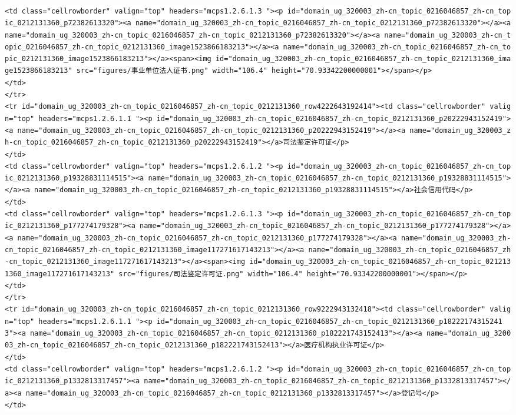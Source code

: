     <td class="cellrowborder" valign="top" headers="mcps1.2.6.1.3 "><p id="domain_ug_320003_zh-cn_topic_0216046857_zh-cn_topic_0212131360_p72382613320"><a name="domain_ug_320003_zh-cn_topic_0216046857_zh-cn_topic_0212131360_p72382613320"></a><a name="domain_ug_320003_zh-cn_topic_0216046857_zh-cn_topic_0212131360_p72382613320"></a><a name="domain_ug_320003_zh-cn_topic_0216046857_zh-cn_topic_0212131360_image1523866183213"></a><a name="domain_ug_320003_zh-cn_topic_0216046857_zh-cn_topic_0212131360_image1523866183213"></a><span><img id="domain_ug_320003_zh-cn_topic_0216046857_zh-cn_topic_0212131360_image1523866183213" src="figures/事业单位法人证书.png" width="106.4" height="70.93342200000001"></span></p>
    </td>
    </tr>
    <tr id="domain_ug_320003_zh-cn_topic_0216046857_zh-cn_topic_0212131360_row4222643192414"><td class="cellrowborder" valign="top" headers="mcps1.2.6.1.1 "><p id="domain_ug_320003_zh-cn_topic_0216046857_zh-cn_topic_0212131360_p20222943152419"><a name="domain_ug_320003_zh-cn_topic_0216046857_zh-cn_topic_0212131360_p20222943152419"></a><a name="domain_ug_320003_zh-cn_topic_0216046857_zh-cn_topic_0212131360_p20222943152419"></a>司法鉴定许可证</p>
    </td>
    <td class="cellrowborder" valign="top" headers="mcps1.2.6.1.2 "><p id="domain_ug_320003_zh-cn_topic_0216046857_zh-cn_topic_0212131360_p19328831114515"><a name="domain_ug_320003_zh-cn_topic_0216046857_zh-cn_topic_0212131360_p19328831114515"></a><a name="domain_ug_320003_zh-cn_topic_0216046857_zh-cn_topic_0212131360_p19328831114515"></a>社会信用代码</p>
    </td>
    <td class="cellrowborder" valign="top" headers="mcps1.2.6.1.3 "><p id="domain_ug_320003_zh-cn_topic_0216046857_zh-cn_topic_0212131360_p177274179328"><a name="domain_ug_320003_zh-cn_topic_0216046857_zh-cn_topic_0212131360_p177274179328"></a><a name="domain_ug_320003_zh-cn_topic_0216046857_zh-cn_topic_0212131360_p177274179328"></a><a name="domain_ug_320003_zh-cn_topic_0216046857_zh-cn_topic_0212131360_image117271617143213"></a><a name="domain_ug_320003_zh-cn_topic_0216046857_zh-cn_topic_0212131360_image117271617143213"></a><span><img id="domain_ug_320003_zh-cn_topic_0216046857_zh-cn_topic_0212131360_image117271617143213" src="figures/司法鉴定许可证.png" width="106.4" height="70.93342200000001"></span></p>
    </td>
    </tr>
    <tr id="domain_ug_320003_zh-cn_topic_0216046857_zh-cn_topic_0212131360_row9222943132418"><td class="cellrowborder" valign="top" headers="mcps1.2.6.1.1 "><p id="domain_ug_320003_zh-cn_topic_0216046857_zh-cn_topic_0212131360_p182221743152413"><a name="domain_ug_320003_zh-cn_topic_0216046857_zh-cn_topic_0212131360_p182221743152413"></a><a name="domain_ug_320003_zh-cn_topic_0216046857_zh-cn_topic_0212131360_p182221743152413"></a>医疗机构执业许可证</p>
    </td>
    <td class="cellrowborder" valign="top" headers="mcps1.2.6.1.2 "><p id="domain_ug_320003_zh-cn_topic_0216046857_zh-cn_topic_0212131360_p1332813317457"><a name="domain_ug_320003_zh-cn_topic_0216046857_zh-cn_topic_0212131360_p1332813317457"></a><a name="domain_ug_320003_zh-cn_topic_0216046857_zh-cn_topic_0212131360_p1332813317457"></a>登记号</p>
    </td>
